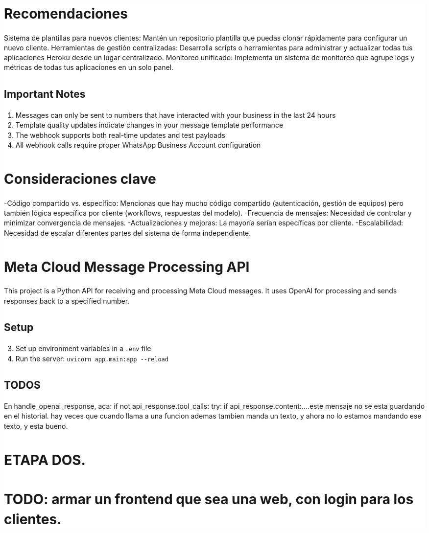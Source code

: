 # Recomendaciones

Sistema de plantillas para nuevos clientes: Mantén un repositorio plantilla que puedas clonar rápidamente para configurar un nuevo cliente.
Herramientas de gestión centralizadas: Desarrolla scripts o herramientas para administrar y actualizar todas tus aplicaciones Heroku desde un lugar centralizado.
Monitoreo unificado: Implementa un sistema de monitoreo que agrupe logs y métricas de todas tus aplicaciones en un solo panel.

## Important Notes

1. Messages can only be sent to numbers that have interacted with your business in the last 24 hours
2. Template quality updates indicate changes in your message template performance
3. The webhook supports both real-time updates and test payloads
4. All webhook calls require proper WhatsApp Business Account configuration

# Consideraciones clave

-Código compartido vs. específico: Mencionas que hay mucho código compartido (autenticación, gestión de equipos) pero también lógica específica por cliente (workflows, respuestas del modelo).
-Frecuencia de mensajes: Necesidad de controlar y minimizar convergencia de mensajes.
-Actualizaciones y mejoras: La mayoría serían específicas por cliente.
-Escalabilidad: Necesidad de escalar diferentes partes del sistema de forma independiente.

# Meta Cloud Message Processing API

This project is a Python API for receiving and processing Meta Cloud messages. It uses OpenAI for processing and sends responses back to a specified number.

## Setup

3. Set up environment variables in a `.env` file
4. Run the server: `uvicorn app.main:app --reload`

## TODOS

En handle_openai_response, aca: if not api_response.tool_calls: try: if api_response.content:....este mensaje no se esta guardando en el historial.
hay veces que cuando llama a una funcion ademas tambien manda un texto, y ahora no lo estamos mandando ese texto, y esta bueno.

# ETAPA DOS.

# TODO: armar un frontend que sea una web, con login para los clientes.
